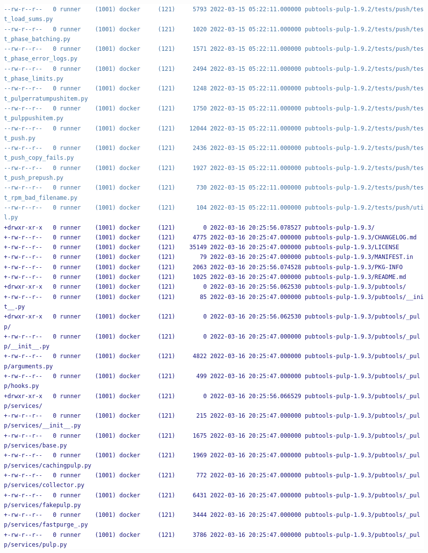 ```diff
--rw-r--r--   0 runner    (1001) docker     (121)     5793 2022-03-15 05:22:11.000000 pubtools-pulp-1.9.2/tests/push/test_load_sums.py
--rw-r--r--   0 runner    (1001) docker     (121)     1020 2022-03-15 05:22:11.000000 pubtools-pulp-1.9.2/tests/push/test_phase_batching.py
--rw-r--r--   0 runner    (1001) docker     (121)     1571 2022-03-15 05:22:11.000000 pubtools-pulp-1.9.2/tests/push/test_phase_error_logs.py
--rw-r--r--   0 runner    (1001) docker     (121)     2494 2022-03-15 05:22:11.000000 pubtools-pulp-1.9.2/tests/push/test_phase_limits.py
--rw-r--r--   0 runner    (1001) docker     (121)     1248 2022-03-15 05:22:11.000000 pubtools-pulp-1.9.2/tests/push/test_pulperratumpushitem.py
--rw-r--r--   0 runner    (1001) docker     (121)     1750 2022-03-15 05:22:11.000000 pubtools-pulp-1.9.2/tests/push/test_pulppushitem.py
--rw-r--r--   0 runner    (1001) docker     (121)    12044 2022-03-15 05:22:11.000000 pubtools-pulp-1.9.2/tests/push/test_push.py
--rw-r--r--   0 runner    (1001) docker     (121)     2436 2022-03-15 05:22:11.000000 pubtools-pulp-1.9.2/tests/push/test_push_copy_fails.py
--rw-r--r--   0 runner    (1001) docker     (121)     1927 2022-03-15 05:22:11.000000 pubtools-pulp-1.9.2/tests/push/test_push_prepush.py
--rw-r--r--   0 runner    (1001) docker     (121)      730 2022-03-15 05:22:11.000000 pubtools-pulp-1.9.2/tests/push/test_rpm_bad_filename.py
--rw-r--r--   0 runner    (1001) docker     (121)      104 2022-03-15 05:22:11.000000 pubtools-pulp-1.9.2/tests/push/util.py
+drwxr-xr-x   0 runner    (1001) docker     (121)        0 2022-03-16 20:25:56.078527 pubtools-pulp-1.9.3/
+-rw-r--r--   0 runner    (1001) docker     (121)     4775 2022-03-16 20:25:47.000000 pubtools-pulp-1.9.3/CHANGELOG.md
+-rw-r--r--   0 runner    (1001) docker     (121)    35149 2022-03-16 20:25:47.000000 pubtools-pulp-1.9.3/LICENSE
+-rw-r--r--   0 runner    (1001) docker     (121)       79 2022-03-16 20:25:47.000000 pubtools-pulp-1.9.3/MANIFEST.in
+-rw-r--r--   0 runner    (1001) docker     (121)     2063 2022-03-16 20:25:56.074528 pubtools-pulp-1.9.3/PKG-INFO
+-rw-r--r--   0 runner    (1001) docker     (121)     1025 2022-03-16 20:25:47.000000 pubtools-pulp-1.9.3/README.md
+drwxr-xr-x   0 runner    (1001) docker     (121)        0 2022-03-16 20:25:56.062530 pubtools-pulp-1.9.3/pubtools/
+-rw-r--r--   0 runner    (1001) docker     (121)       85 2022-03-16 20:25:47.000000 pubtools-pulp-1.9.3/pubtools/__init__.py
+drwxr-xr-x   0 runner    (1001) docker     (121)        0 2022-03-16 20:25:56.062530 pubtools-pulp-1.9.3/pubtools/_pulp/
+-rw-r--r--   0 runner    (1001) docker     (121)        0 2022-03-16 20:25:47.000000 pubtools-pulp-1.9.3/pubtools/_pulp/__init__.py
+-rw-r--r--   0 runner    (1001) docker     (121)     4822 2022-03-16 20:25:47.000000 pubtools-pulp-1.9.3/pubtools/_pulp/arguments.py
+-rw-r--r--   0 runner    (1001) docker     (121)      499 2022-03-16 20:25:47.000000 pubtools-pulp-1.9.3/pubtools/_pulp/hooks.py
+drwxr-xr-x   0 runner    (1001) docker     (121)        0 2022-03-16 20:25:56.066529 pubtools-pulp-1.9.3/pubtools/_pulp/services/
+-rw-r--r--   0 runner    (1001) docker     (121)      215 2022-03-16 20:25:47.000000 pubtools-pulp-1.9.3/pubtools/_pulp/services/__init__.py
+-rw-r--r--   0 runner    (1001) docker     (121)     1675 2022-03-16 20:25:47.000000 pubtools-pulp-1.9.3/pubtools/_pulp/services/base.py
+-rw-r--r--   0 runner    (1001) docker     (121)     1969 2022-03-16 20:25:47.000000 pubtools-pulp-1.9.3/pubtools/_pulp/services/cachingpulp.py
+-rw-r--r--   0 runner    (1001) docker     (121)      772 2022-03-16 20:25:47.000000 pubtools-pulp-1.9.3/pubtools/_pulp/services/collector.py
+-rw-r--r--   0 runner    (1001) docker     (121)     6431 2022-03-16 20:25:47.000000 pubtools-pulp-1.9.3/pubtools/_pulp/services/fakepulp.py
+-rw-r--r--   0 runner    (1001) docker     (121)     3444 2022-03-16 20:25:47.000000 pubtools-pulp-1.9.3/pubtools/_pulp/services/fastpurge_.py
+-rw-r--r--   0 runner    (1001) docker     (121)     3786 2022-03-16 20:25:47.000000 pubtools-pulp-1.9.3/pubtools/_pulp/services/pulp.py
```